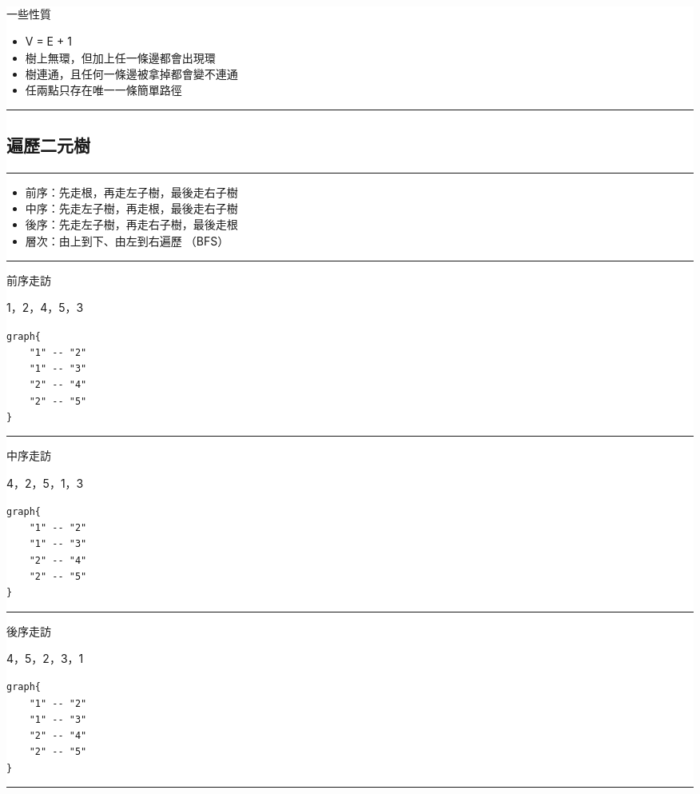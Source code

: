 
一些性質

* V = E + 1
* 樹上無環，但加上任一條邊都會出現環
* 樹連通，且任何一條邊被拿掉都會變不連通
* 任兩點只存在唯一一條簡單路徑

---

## 遍歷二元樹

---

* 前序：先走根，再走左子樹，最後走右子樹
* 中序：先走左子樹，再走根，最後走右子樹
* 後序：先走左子樹，再走右子樹，最後走根
* 層次：由上到下、由左到右遍歷 （BFS）

---

前序走訪

1，2，4，5，3

```graphviz
graph{
    "1" -- "2"
    "1" -- "3"
    "2" -- "4"
    "2" -- "5"
}
```

---

中序走訪

4，2，5，1，3

```graphviz
graph{
    "1" -- "2"
    "1" -- "3"
    "2" -- "4"
    "2" -- "5"
}
```

---

後序走訪

4，5，2，3，1

```graphviz
graph{
    "1" -- "2"
    "1" -- "3"
    "2" -- "4"
    "2" -- "5"
}
```

---